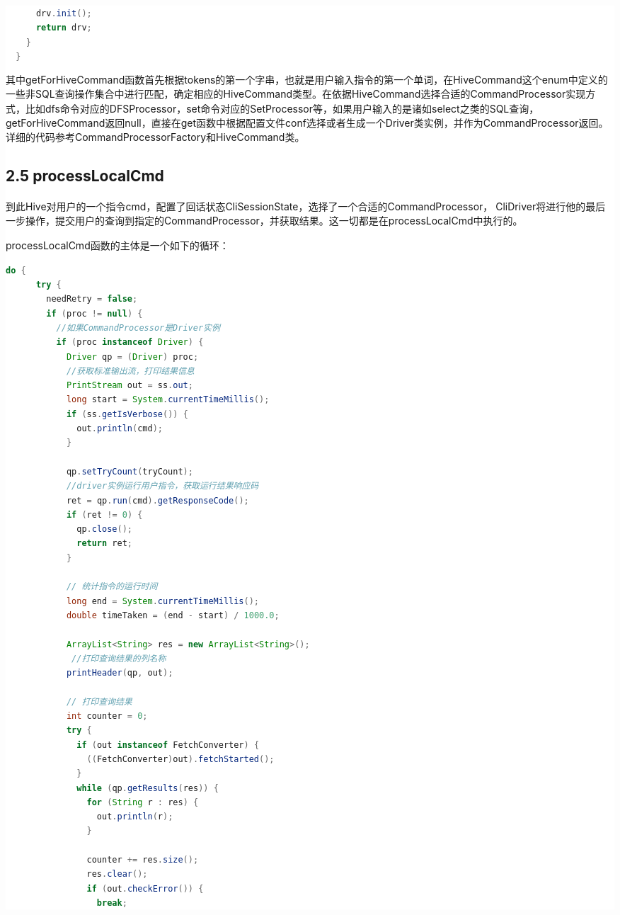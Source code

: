 ```Java
      drv.init();
      return drv;
    }
  }
```

其中getForHiveCommand函数首先根据tokens的第一个字串，也就是用户输入指令的第一个单词，在HiveCommand这个enum中定义的一些非SQL查询操作集合中进行匹配，确定相应的HiveCommand类型。在依据HiveCommand选择合适的CommandProcessor实现方式，比如dfs命令对应的DFSProcessor，set命令对应的SetProcessor等，如果用户输入的是诸如select之类的SQL查询， getForHiveCommand返回null，直接在get函数中根据配置文件conf选择或者生成一个Driver类实例，并作为CommandProcessor返回。详细的代码参考CommandProcessorFactory和HiveCommand类。

## 2.5 processLocalCmd

到此Hive对用户的一个指令cmd，配置了回话状态CliSessionState，选择了一个合适的CommandProcessor， CliDriver将进行他的最后一步操作，提交用户的查询到指定的CommandProcessor，并获取结果。这一切都是在processLocalCmd中执行的。

processLocalCmd函数的主体是一个如下的循环：

```Java
do {
      try {
        needRetry = false;
        if (proc != null) {
          //如果CommandProcessor是Driver实例
          if (proc instanceof Driver) {
            Driver qp = (Driver) proc;
            //获取标准输出流，打印结果信息
            PrintStream out = ss.out;
            long start = System.currentTimeMillis();
            if (ss.getIsVerbose()) {
              out.println(cmd);
            }

            qp.setTryCount(tryCount);
            //driver实例运行用户指令，获取运行结果响应码
            ret = qp.run(cmd).getResponseCode();
            if (ret != 0) {
              qp.close();
              return ret;
            }

            // 统计指令的运行时间
            long end = System.currentTimeMillis();
            double timeTaken = (end - start) / 1000.0;

            ArrayList<String> res = new ArrayList<String>();
             //打印查询结果的列名称
            printHeader(qp, out);

            // 打印查询结果
            int counter = 0;
            try {
              if (out instanceof FetchConverter) {
                ((FetchConverter)out).fetchStarted();
              }
              while (qp.getResults(res)) {
                for (String r : res) {
                  out.println(r);
                }

                counter += res.size();
                res.clear();
                if (out.checkError()) {
                  break;
```